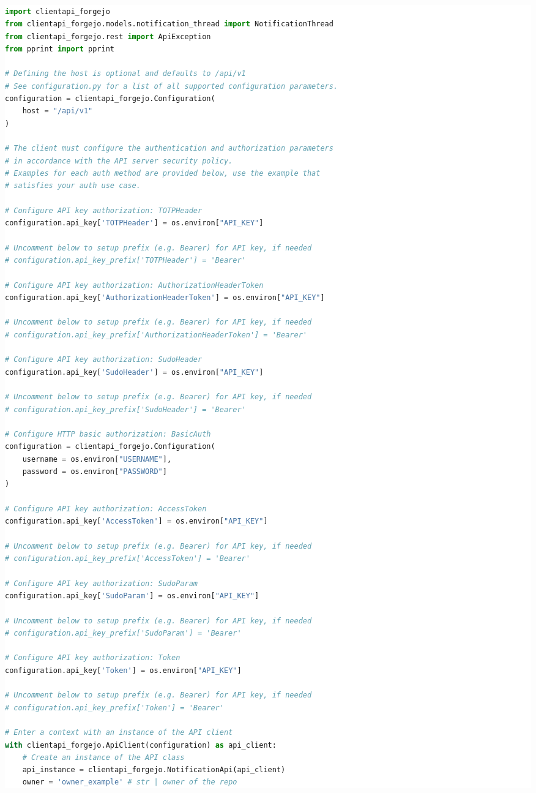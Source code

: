```python
import clientapi_forgejo
from clientapi_forgejo.models.notification_thread import NotificationThread
from clientapi_forgejo.rest import ApiException
from pprint import pprint

# Defining the host is optional and defaults to /api/v1
# See configuration.py for a list of all supported configuration parameters.
configuration = clientapi_forgejo.Configuration(
    host = "/api/v1"
)

# The client must configure the authentication and authorization parameters
# in accordance with the API server security policy.
# Examples for each auth method are provided below, use the example that
# satisfies your auth use case.

# Configure API key authorization: TOTPHeader
configuration.api_key['TOTPHeader'] = os.environ["API_KEY"]

# Uncomment below to setup prefix (e.g. Bearer) for API key, if needed
# configuration.api_key_prefix['TOTPHeader'] = 'Bearer'

# Configure API key authorization: AuthorizationHeaderToken
configuration.api_key['AuthorizationHeaderToken'] = os.environ["API_KEY"]

# Uncomment below to setup prefix (e.g. Bearer) for API key, if needed
# configuration.api_key_prefix['AuthorizationHeaderToken'] = 'Bearer'

# Configure API key authorization: SudoHeader
configuration.api_key['SudoHeader'] = os.environ["API_KEY"]

# Uncomment below to setup prefix (e.g. Bearer) for API key, if needed
# configuration.api_key_prefix['SudoHeader'] = 'Bearer'

# Configure HTTP basic authorization: BasicAuth
configuration = clientapi_forgejo.Configuration(
    username = os.environ["USERNAME"],
    password = os.environ["PASSWORD"]
)

# Configure API key authorization: AccessToken
configuration.api_key['AccessToken'] = os.environ["API_KEY"]

# Uncomment below to setup prefix (e.g. Bearer) for API key, if needed
# configuration.api_key_prefix['AccessToken'] = 'Bearer'

# Configure API key authorization: SudoParam
configuration.api_key['SudoParam'] = os.environ["API_KEY"]

# Uncomment below to setup prefix (e.g. Bearer) for API key, if needed
# configuration.api_key_prefix['SudoParam'] = 'Bearer'

# Configure API key authorization: Token
configuration.api_key['Token'] = os.environ["API_KEY"]

# Uncomment below to setup prefix (e.g. Bearer) for API key, if needed
# configuration.api_key_prefix['Token'] = 'Bearer'

# Enter a context with an instance of the API client
with clientapi_forgejo.ApiClient(configuration) as api_client:
    # Create an instance of the API class
    api_instance = clientapi_forgejo.NotificationApi(api_client)
    owner = 'owner_example' # str | owner of the repo
```